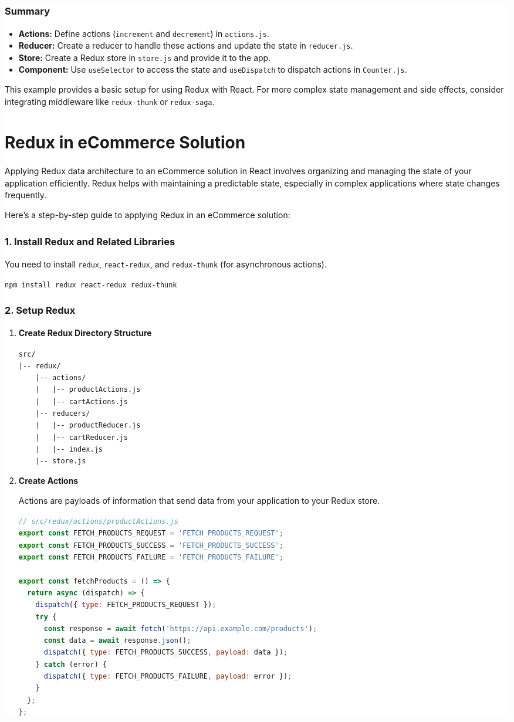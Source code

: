 ### Summary

- **Actions:** Define actions (`increment` and `decrement`) in `actions.js`.
- **Reducer:** Create a reducer to handle these actions and update the state in `reducer.js`.
- **Store:** Create a Redux store in `store.js` and provide it to the app.
- **Component:** Use `useSelector` to access the state and `useDispatch` to dispatch actions in `Counter.js`.

This example provides a basic setup for using Redux with React. For more complex state management and side effects, consider integrating middleware like `redux-thunk` or `redux-saga`.



# Redux in eCommerce Solution

Applying Redux data architecture to an eCommerce solution in React involves organizing and managing the state of your application efficiently. Redux helps with maintaining a predictable state, especially in complex applications where state changes frequently.

Here’s a step-by-step guide to applying Redux in an eCommerce solution:

### 1. **Install Redux and Related Libraries**

You need to install `redux`, `react-redux`, and `redux-thunk` (for asynchronous actions).

```bash
npm install redux react-redux redux-thunk
```

### 2. **Setup Redux**

1. **Create Redux Directory Structure**

   ```
   src/
   |-- redux/
       |-- actions/
       |   |-- productActions.js
       |   |-- cartActions.js
       |-- reducers/
       |   |-- productReducer.js
       |   |-- cartReducer.js
       |   |-- index.js
       |-- store.js
   ```

2. **Create Actions**

   Actions are payloads of information that send data from your application to your Redux store.

   ```jsx
   // src/redux/actions/productActions.js
   export const FETCH_PRODUCTS_REQUEST = 'FETCH_PRODUCTS_REQUEST';
   export const FETCH_PRODUCTS_SUCCESS = 'FETCH_PRODUCTS_SUCCESS';
   export const FETCH_PRODUCTS_FAILURE = 'FETCH_PRODUCTS_FAILURE';

   export const fetchProducts = () => {
     return async (dispatch) => {
       dispatch({ type: FETCH_PRODUCTS_REQUEST });
       try {
         const response = await fetch('https://api.example.com/products');
         const data = await response.json();
         dispatch({ type: FETCH_PRODUCTS_SUCCESS, payload: data });
       } catch (error) {
         dispatch({ type: FETCH_PRODUCTS_FAILURE, payload: error });
       }
     };
   };
   ```